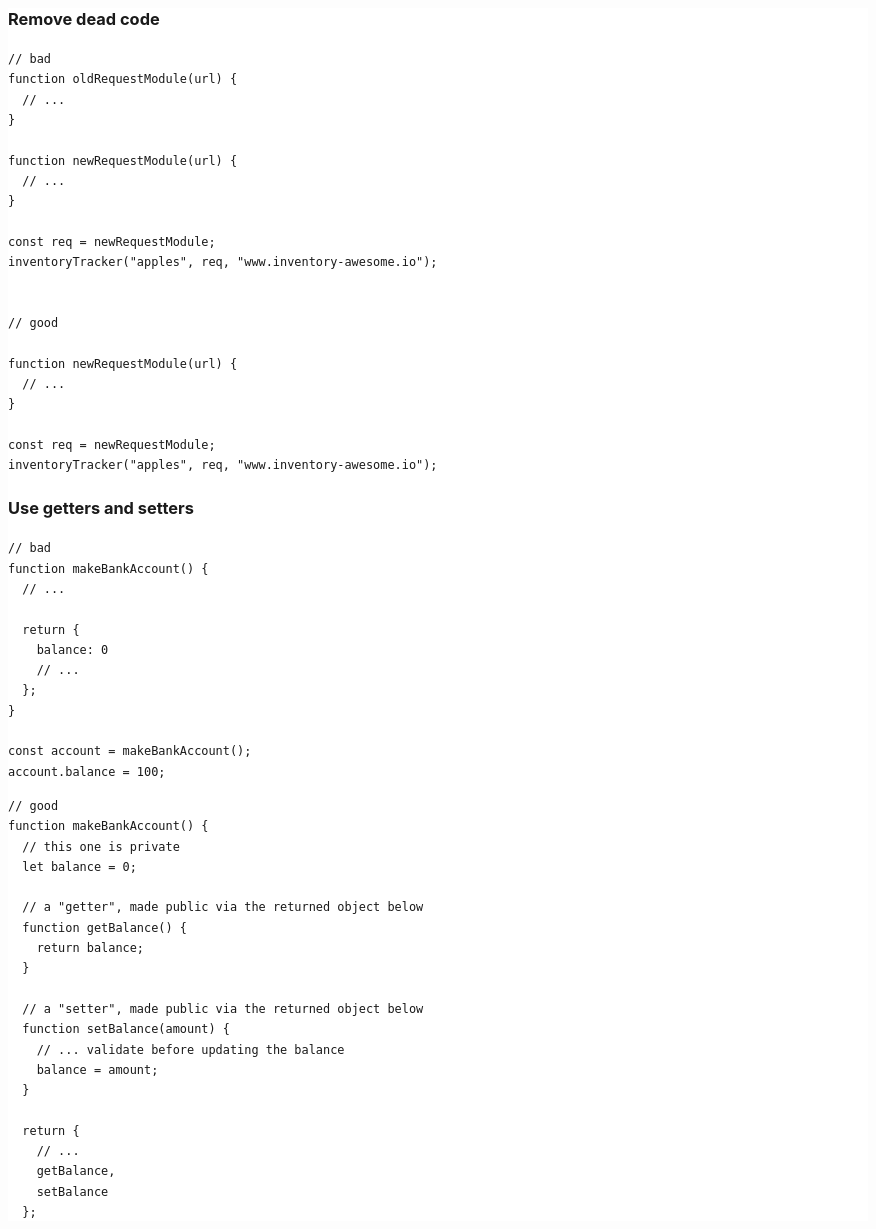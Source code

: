 ### Remove dead code

```
// bad
function oldRequestModule(url) {
  // ...
}

function newRequestModule(url) {
  // ...
}

const req = newRequestModule;
inventoryTracker("apples", req, "www.inventory-awesome.io");


// good

function newRequestModule(url) {
  // ...
}

const req = newRequestModule;
inventoryTracker("apples", req, "www.inventory-awesome.io");
```

### Use getters and setters

```
// bad
function makeBankAccount() {
  // ...

  return {
    balance: 0
    // ...
  };
}

const account = makeBankAccount();
account.balance = 100;
```

```
// good
function makeBankAccount() {
  // this one is private
  let balance = 0;

  // a "getter", made public via the returned object below
  function getBalance() {
    return balance;
  }

  // a "setter", made public via the returned object below
  function setBalance(amount) {
    // ... validate before updating the balance
    balance = amount;
  }

  return {
    // ...
    getBalance,
    setBalance
  };
```